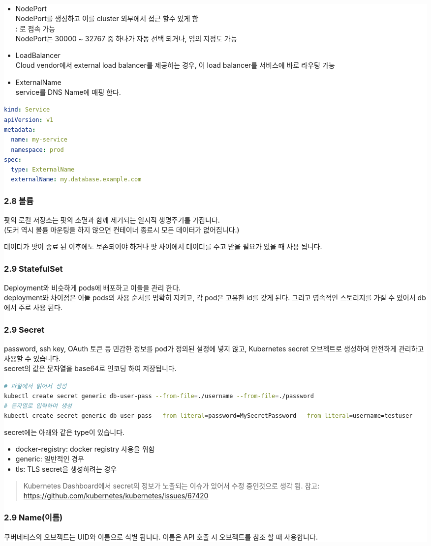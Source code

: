 - NodePort  
NodePort를 생성하고 이를 cluster 외부에서 접근 할수 있게 함  
<NodeIP>:<NodePort> 로 접속 가능   
NodePort는 30000 ~ 32767 중 하나가 자동 선택 되거나, 임의 지정도 가능   

- LoadBalancer  
Cloud vendor에서 external load balancer를 제공하는 경우, 이 load balancer를 서비스에 바로 라우팅 가능  

- ExternalName  
service를 DNS Name에 매핑 한다.  
```yaml
kind: Service
apiVersion: v1
metadata:
  name: my-service
  namespace: prod
spec:
  type: ExternalName
  externalName: my.database.example.com
```

### 2.8 볼륨
팟의 로컬 저장소는 팟의 소멸과 함께 제거되는 일시적 생명주기를 가집니다.  
(도커 역시 볼륨 마운팅을 하지 않으면 컨테이너 종료시 모든 데이터가 없어집니다.)

데이터가 팟이 종료 된 이후에도 보존되어야 하거나 팟 사이에서 데이터를 주고 받을 필요가 있을 때 사용 됩니다.

### 2.9 StatefulSet
Deployment와 비슷하게 pods에 배포하고 이들을 관리 한다.  
deployment와 차이점은 이들 pods의 사용 순서를 명확히 지키고, 각 pod은 고유한 id를 갖게 된다. 그리고 영속적인 스토리지를 가질 수 있어서 db에서 주로 사용 된다.  

### 2.9 Secret
password, ssh key, OAuth 토큰 등 민감한 정보를 pod가 정의된 설정에 넣지 않고,   Kubernetes secret 오브젝트로 생성하여 안전하게 관리하고 사용할 수 있습니다.  
secret의 값은 문자열을 base64로 인코딩 하여 저장됩니다.  
```bash
# 파일에서 읽어서 생성  
kubectl create secret generic db-user-pass --from-file=./username --from-file=./password
# 문자열로 입력하여 생성  
kubectl create secret generic db-user-pass --from-literal=password=MySecretPassword --from-literal=username=testuser
```
secret에는 아래와 같은 type이 있습니다.  
- docker-registry: docker registry 사용을 위함  
- generic: 일반적인 경우  
- tls: TLS secret을 생성하려는 경우  

> Kubernetes Dashboard에서 secret의 정보가 노출되는 이슈가 있어서
> 수정 중인것으로 생각 됨.
> 참고: https://github.com/kubernetes/kubernetes/issues/67420

### 2.9 Name(이름)
쿠버네티스의 오브젝트는 UID와 이름으로 식별 됩니다. 이름은 API 호출 시 오브젝트를 참조 할 때 사용합니다.
